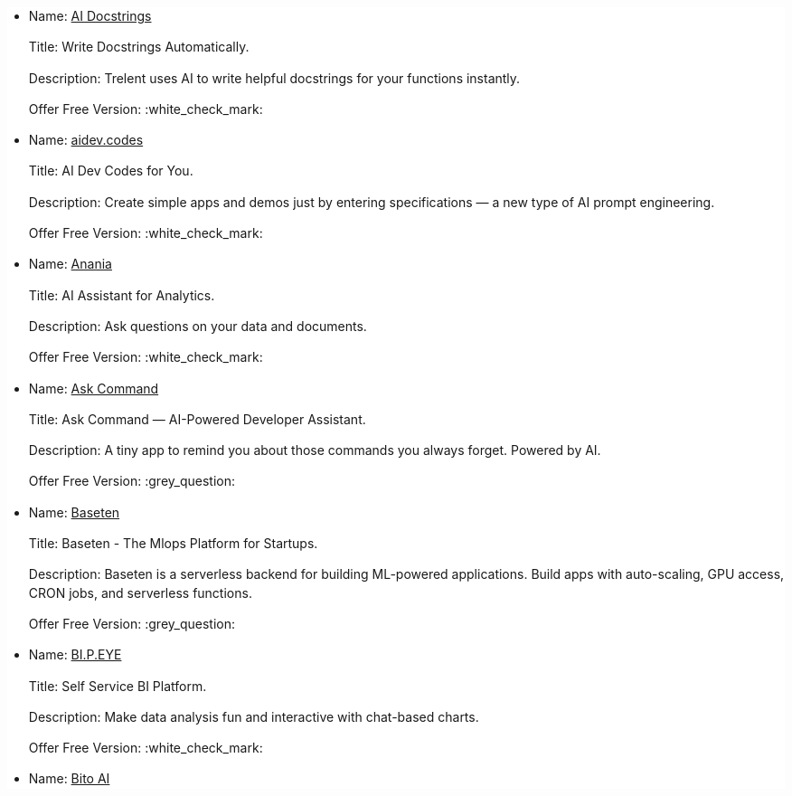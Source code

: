 - Name: [AI Docstrings](https://www.thataicollection.com/redirect/ai-docstrings?utm_source=aicollection\&utm_medium=github\&utm_campaign=aicollection)

  Title: Write Docstrings Automatically.

  Description: Trelent uses AI to write helpful docstrings for your functions instantly.

  Offer Free Version: :white\_check\_mark:


- Name: [aidev.codes](https://www.thataicollection.com/redirect/aidev.codes?utm_source=aicollection\&utm_medium=github\&utm_campaign=aicollection)

  Title: AI Dev Codes for You.

  Description: Create simple apps and demos just by entering specifications — a new type of AI prompt engineering.

  Offer Free Version: :white\_check\_mark:


- Name: [Anania](https://www.thataicollection.com/redirect/anania?utm_source=aicollection\&utm_medium=github\&utm_campaign=aicollection)

  Title: AI Assistant for Analytics.

  Description: Ask questions on your data and documents.

  Offer Free Version: :white\_check\_mark:


- Name: [Ask Command](https://www.thataicollection.com/redirect/ask-command?utm_source=aicollection\&utm_medium=github\&utm_campaign=aicollection)

  Title: Ask Command — AI-Powered Developer Assistant.

  Description: A tiny app to remind you about those commands you always forget. Powered by AI.

  Offer Free Version: :grey\_question:


- Name: [Baseten](https://www.thataicollection.com/redirect/baseten?utm_source=aicollection\&utm_medium=github\&utm_campaign=aicollection)

  Title: Baseten - The Mlops Platform for Startups.

  Description: Baseten is a serverless backend for building ML-powered applications. Build apps with auto-scaling, GPU access, CRON jobs, and serverless functions.

  Offer Free Version: :grey\_question:


- Name: [BI.P.EYE](https://www.thataicollection.com/redirect/bi.p.eye?utm_source=aicollection\&utm_medium=github\&utm_campaign=aicollection)

  Title: Self Service BI Platform.

  Description: Make data analysis fun and interactive with chat-based charts.

  Offer Free Version: :white\_check\_mark:


- Name: [Bito AI](https://www.thataicollection.com/redirect/bito-ai?utm_source=aicollection\&utm_medium=github\&utm_campaign=aicollection)
